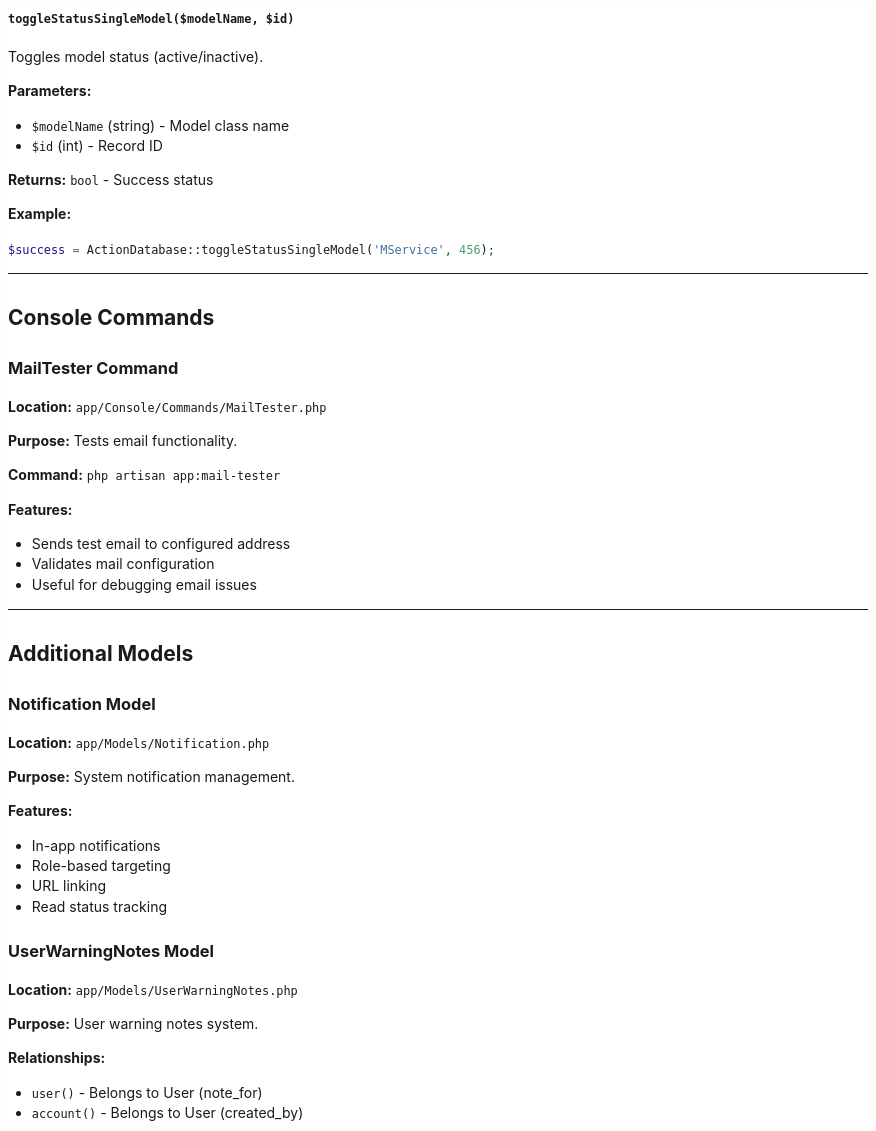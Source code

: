 #### `toggleStatusSingleModel($modelName, $id)`
Toggles model status (active/inactive).

**Parameters:**
- `$modelName` (string) - Model class name
- `$id` (int) - Record ID

**Returns:** `bool` - Success status

**Example:**
```php
$success = ActionDatabase::toggleStatusSingleModel('MService', 456);
```

---

## Console Commands

### MailTester Command

**Location:** `app/Console/Commands/MailTester.php`

**Purpose:** Tests email functionality.

**Command:** `php artisan app:mail-tester`

**Features:**
- Sends test email to configured address
- Validates mail configuration
- Useful for debugging email issues

---

## Additional Models

### Notification Model

**Location:** `app/Models/Notification.php`

**Purpose:** System notification management.

**Features:**
- In-app notifications
- Role-based targeting
- URL linking
- Read status tracking

### UserWarningNotes Model

**Location:** `app/Models/UserWarningNotes.php`

**Purpose:** User warning notes system.

**Relationships:**
- `user()` - Belongs to User (note_for)
- `account()` - Belongs to User (created_by)
